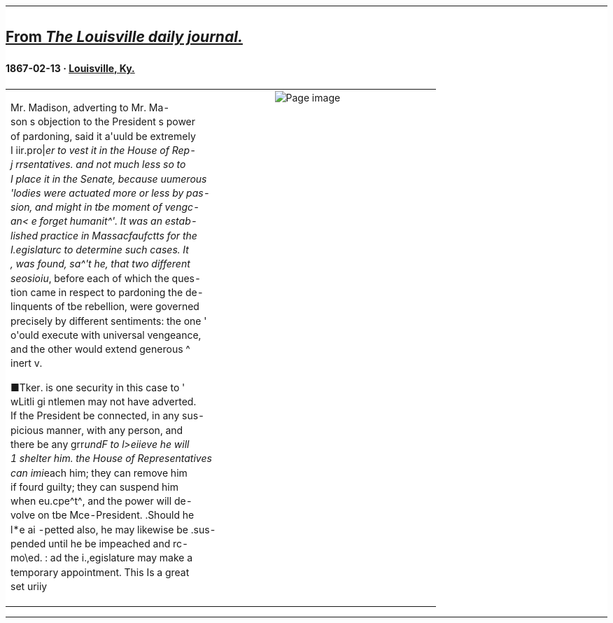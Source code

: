 
---

## [From _The Louisville daily journal._](https://archive.org/details/xt77wm13qr29/page/n0/mode/1up?view=theater)

#### 1867-02-13 &middot; [Louisville, Ky.](http://dbpedia.org/resource/Louisville%2C_Kentucky)

<table style="width: 100%;"><tr><td style="width: 50%">

  
  
Mr. Madison, adverting to Mr. Ma-  
son s objection to the President s power  
of pardoning, said it a&#x27;uuld be extremely  
I iir.pro|*er to vest it in the House of Rep-  
j rrsentatives. and not much less so to  
I place it in the Senate, because uumerous  
&#x27;lodies were actuated more or less by pas-  
sion, and might in tbe moment of vengc-  
an&lt; e forget humanit^&#x27;. It was an estab-  
lished practice in Massacfaufctts for the  
I.egislaturc to determine such cases. It  
, was found, sa^&#x27;t he, that two different  
seosioiu*, before each of which the ques-  
tion came in respect to pardoning the de-  
linquents of tbe rebellion, were governed  
precisely by different sentiments: the one &#x27;  
o&#x27;ould execute with universal vengeance,  
and the other would extend generous ^  
inert v.  
  
■Tker. is one security in this case to &#x27;  
wLitli gi ntlemen may not have adverted.  
If the President be connected, in any sus-  
picious manner, with any person, and  
there be any grr*undF to l&gt;eiieve he will  
1 shelter him. the House of Representatives  
can imi*each him; they can remove him  
if fourd guilty; they can suspend him  
when eu.cpe^t^, and the power will de-  
volve on tbe Mce-President. .Should he  
l*e ai -petted also, he may likewise be .sus-  
pended until he be impeached and rc-  
mo\ed. : ad the i.,egislature may make a  
temporary appointment. This Is a great  
set uriiy
</td><td style="width: 50%; max-height: 75%; margin: auto; display: block;">
<img alt="Page image" src="https://iiif.archive.org/image/iiif/2/xt77wm13qr29%2Fxt77wm13qr29_jp2.zip%2Fxt77wm13qr29_jp2%2Fxt77wm13qr29_0000.jp2/pct:12.603250732747135,60.57161774442728,10.578204103383959,14.323548885455748/,600/0/default.jpg"/>
</td>
</tr></table>

---